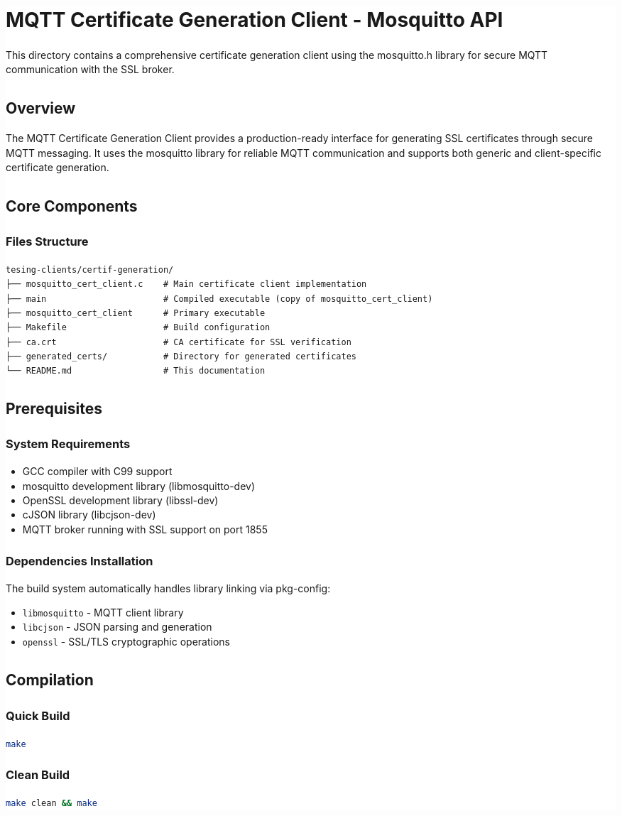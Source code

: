 # MQTT Certificate Generation Client - Mosquitto API

This directory contains a comprehensive certificate generation client using the mosquitto.h library for secure MQTT communication with the SSL broker.

## Overview

The MQTT Certificate Generation Client provides a production-ready interface for generating SSL certificates through secure MQTT messaging. It uses the mosquitto library for reliable MQTT communication and supports both generic and client-specific certificate generation.

## Core Components

### Files Structure
```
tesing-clients/certif-generation/
├── mosquitto_cert_client.c    # Main certificate client implementation
├── main                       # Compiled executable (copy of mosquitto_cert_client)
├── mosquitto_cert_client      # Primary executable
├── Makefile                   # Build configuration
├── ca.crt                     # CA certificate for SSL verification
├── generated_certs/           # Directory for generated certificates
└── README.md                  # This documentation
```

## Prerequisites

### System Requirements
- GCC compiler with C99 support
- mosquitto development library (libmosquitto-dev)
- OpenSSL development library (libssl-dev)
- cJSON library (libcjson-dev)
- MQTT broker running with SSL support on port 1855

### Dependencies Installation
The build system automatically handles library linking via pkg-config:
- `libmosquitto` - MQTT client library
- `libcjson` - JSON parsing and generation
- `openssl` - SSL/TLS cryptographic operations

## Compilation

### Quick Build
```bash
make
```

### Clean Build
```bash
make clean && make
```
